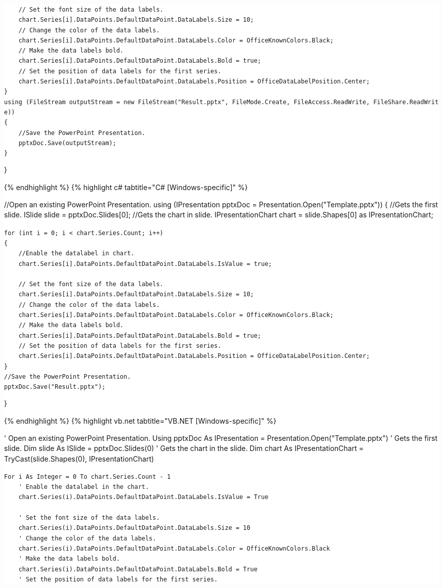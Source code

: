         // Set the font size of the data labels.
        chart.Series[i].DataPoints.DefaultDataPoint.DataLabels.Size = 10;
        // Change the color of the data labels. 
        chart.Series[i].DataPoints.DefaultDataPoint.DataLabels.Color = OfficeKnownColors.Black;
        // Make the data labels bold.
        chart.Series[i].DataPoints.DefaultDataPoint.DataLabels.Bold = true;
        // Set the position of data labels for the first series.
        chart.Series[i].DataPoints.DefaultDataPoint.DataLabels.Position = OfficeDataLabelPosition.Center;
    }
    using (FileStream outputStream = new FileStream("Result.pptx", FileMode.Create, FileAccess.ReadWrite, FileShare.ReadWrite))
    {
        //Save the PowerPoint Presentation.
        pptxDoc.Save(outputStream);
    }
}

{% endhighlight %}
{% highlight c# tabtitle="C# [Windows-specific]" %}

//Open an existing PowerPoint Presentation.
using (IPresentation pptxDoc = Presentation.Open("Template.pptx"))
{
    //Gets the first slide.
    ISlide slide = pptxDoc.Slides[0];
    //Gets the chart in slide.
    IPresentationChart chart = slide.Shapes[0] as IPresentationChart;

    for (int i = 0; i < chart.Series.Count; i++)
    {
        //Enable the datalabel in chart.
        chart.Series[i].DataPoints.DefaultDataPoint.DataLabels.IsValue = true;

        // Set the font size of the data labels.
        chart.Series[i].DataPoints.DefaultDataPoint.DataLabels.Size = 10;
        // Change the color of the data labels. 
        chart.Series[i].DataPoints.DefaultDataPoint.DataLabels.Color = OfficeKnownColors.Black;
        // Make the data labels bold.
        chart.Series[i].DataPoints.DefaultDataPoint.DataLabels.Bold = true;
        // Set the position of data labels for the first series.
        chart.Series[i].DataPoints.DefaultDataPoint.DataLabels.Position = OfficeDataLabelPosition.Center;
    }
    //Save the PowerPoint Presentation.
    pptxDoc.Save("Result.pptx");
}

{% endhighlight %}
{% highlight vb.net tabtitle="VB.NET [Windows-specific]" %}

' Open an existing PowerPoint Presentation.
Using pptxDoc As IPresentation = Presentation.Open("Template.pptx")
    ' Gets the first slide.
    Dim slide As ISlide = pptxDoc.Slides(0)
    ' Gets the chart in the slide.
    Dim chart As IPresentationChart = TryCast(slide.Shapes(0), IPresentationChart)

    For i As Integer = 0 To chart.Series.Count - 1
        ' Enable the datalabel in the chart.
        chart.Series(i).DataPoints.DefaultDataPoint.DataLabels.IsValue = True

        ' Set the font size of the data labels.
        chart.Series(i).DataPoints.DefaultDataPoint.DataLabels.Size = 10
        ' Change the color of the data labels. 
        chart.Series(i).DataPoints.DefaultDataPoint.DataLabels.Color = OfficeKnownColors.Black
        ' Make the data labels bold.
        chart.Series(i).DataPoints.DefaultDataPoint.DataLabels.Bold = True
        ' Set the position of data labels for the first series.